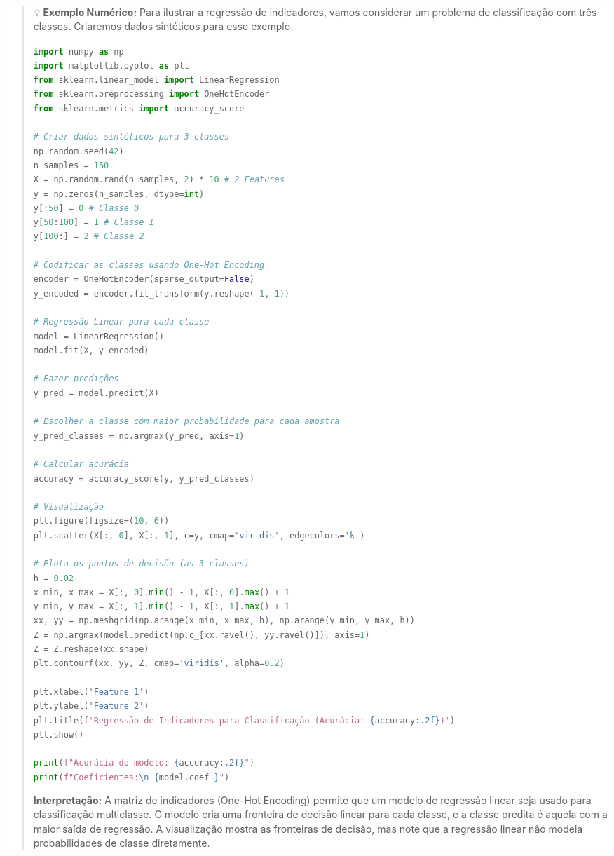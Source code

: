 > 💡 **Exemplo Numérico:** Para ilustrar a regressão de indicadores, vamos considerar um problema de classificação com três classes. Criaremos dados sintéticos para esse exemplo.
>
> ```python
> import numpy as np
> import matplotlib.pyplot as plt
> from sklearn.linear_model import LinearRegression
> from sklearn.preprocessing import OneHotEncoder
> from sklearn.metrics import accuracy_score
>
> # Criar dados sintéticos para 3 classes
> np.random.seed(42)
> n_samples = 150
> X = np.random.rand(n_samples, 2) * 10 # 2 Features
> y = np.zeros(n_samples, dtype=int)
> y[:50] = 0 # Classe 0
> y[50:100] = 1 # Classe 1
> y[100:] = 2 # Classe 2
>
> # Codificar as classes usando One-Hot Encoding
> encoder = OneHotEncoder(sparse_output=False)
> y_encoded = encoder.fit_transform(y.reshape(-1, 1))
>
> # Regressão Linear para cada classe
> model = LinearRegression()
> model.fit(X, y_encoded)
>
> # Fazer predições
> y_pred = model.predict(X)
>
> # Escolher a classe com maior probabilidade para cada amostra
> y_pred_classes = np.argmax(y_pred, axis=1)
>
> # Calcular acurácia
> accuracy = accuracy_score(y, y_pred_classes)
>
> # Visualização
> plt.figure(figsize=(10, 6))
> plt.scatter(X[:, 0], X[:, 1], c=y, cmap='viridis', edgecolors='k')
>
> # Plota os pontos de decisão (as 3 classes)
> h = 0.02
> x_min, x_max = X[:, 0].min() - 1, X[:, 0].max() + 1
> y_min, y_max = X[:, 1].min() - 1, X[:, 1].max() + 1
> xx, yy = np.meshgrid(np.arange(x_min, x_max, h), np.arange(y_min, y_max, h))
> Z = np.argmax(model.predict(np.c_[xx.ravel(), yy.ravel()]), axis=1)
> Z = Z.reshape(xx.shape)
> plt.contourf(xx, yy, Z, cmap='viridis', alpha=0.2)
>
> plt.xlabel('Feature 1')
> plt.ylabel('Feature 2')
> plt.title(f'Regressão de Indicadores para Classificação (Acurácia: {accuracy:.2f})')
> plt.show()
>
> print(f"Acurácia do modelo: {accuracy:.2f}")
> print(f"Coeficientes:\n {model.coef_}")
> ```
>
> **Interpretação:** A matriz de indicadores (One-Hot Encoding) permite que um modelo de regressão linear seja usado para classificação multiclasse. O modelo cria uma fronteira de decisão linear para cada classe, e a classe predita é aquela com a maior saída de regressão. A visualização mostra as fronteiras de decisão, mas note que a regressão linear não modela probabilidades de classe diretamente.
